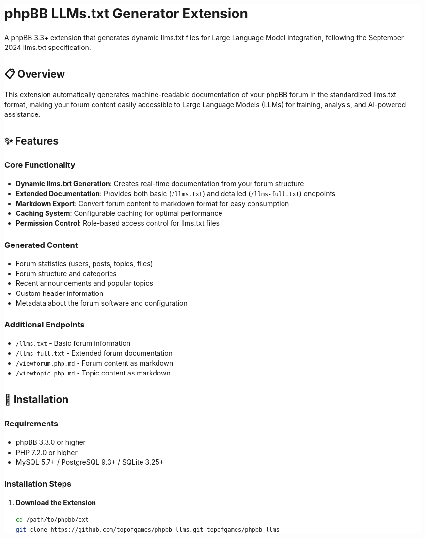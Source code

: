 # phpBB LLMs.txt Generator Extension

A phpBB 3.3+ extension that generates dynamic llms.txt files for Large Language Model integration, following the September 2024 llms.txt specification.

## 📋 Overview

This extension automatically generates machine-readable documentation of your phpBB forum in the standardized llms.txt format, making your forum content easily accessible to Large Language Models (LLMs) for training, analysis, and AI-powered assistance.

## ✨ Features

### Core Functionality
- **Dynamic llms.txt Generation**: Creates real-time documentation from your forum structure
- **Extended Documentation**: Provides both basic (`/llms.txt`) and detailed (`/llms-full.txt`) endpoints
- **Markdown Export**: Convert forum content to markdown format for easy consumption
- **Caching System**: Configurable caching for optimal performance
- **Permission Control**: Role-based access control for llms.txt files

### Generated Content
- Forum statistics (users, posts, topics, files)
- Forum structure and categories
- Recent announcements and popular topics
- Custom header information
- Metadata about the forum software and configuration

### Additional Endpoints
- `/llms.txt` - Basic forum information
- `/llms-full.txt` - Extended forum documentation  
- `/viewforum.php.md` - Forum content as markdown
- `/viewtopic.php.md` - Topic content as markdown

## 🚀 Installation

### Requirements
- phpBB 3.3.0 or higher
- PHP 7.2.0 or higher
- MySQL 5.7+ / PostgreSQL 9.3+ / SQLite 3.25+

### Installation Steps

1. **Download the Extension**
   ```bash
   cd /path/to/phpbb/ext
   git clone https://github.com/topofgames/phpbb-llms.git topofgames/phpbb_llms
   ```

